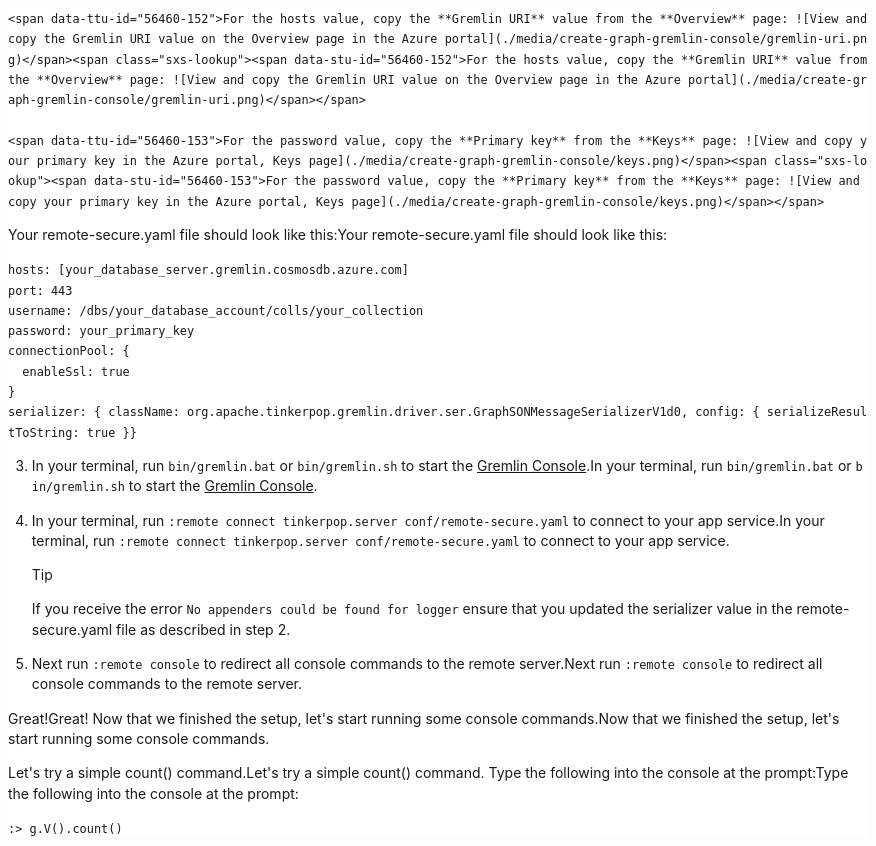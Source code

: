     <span data-ttu-id="56460-152">For the hosts value, copy the **Gremlin URI** value from the **Overview** page: ![View and copy the Gremlin URI value on the Overview page in the Azure portal](./media/create-graph-gremlin-console/gremlin-uri.png)</span><span class="sxs-lookup"><span data-stu-id="56460-152">For the hosts value, copy the **Gremlin URI** value from the **Overview** page: ![View and copy the Gremlin URI value on the Overview page in the Azure portal](./media/create-graph-gremlin-console/gremlin-uri.png)</span></span>

    <span data-ttu-id="56460-153">For the password value, copy the **Primary key** from the **Keys** page: ![View and copy your primary key in the Azure portal, Keys page](./media/create-graph-gremlin-console/keys.png)</span><span class="sxs-lookup"><span data-stu-id="56460-153">For the password value, copy the **Primary key** from the **Keys** page: ![View and copy your primary key in the Azure portal, Keys page](./media/create-graph-gremlin-console/keys.png)</span></span>

<span data-ttu-id="56460-154">Your remote-secure.yaml file should look like this:</span><span class="sxs-lookup"><span data-stu-id="56460-154">Your remote-secure.yaml file should look like this:</span></span>

```
hosts: [your_database_server.gremlin.cosmosdb.azure.com]
port: 443
username: /dbs/your_database_account/colls/your_collection
password: your_primary_key
connectionPool: {
  enableSsl: true
}
serializer: { className: org.apache.tinkerpop.gremlin.driver.ser.GraphSONMessageSerializerV1d0, config: { serializeResultToString: true }}
```

3. <span data-ttu-id="56460-155">In your terminal, run `bin/gremlin.bat` or `bin/gremlin.sh` to start the [Gremlin Console](http://tinkerpop.apache.org/docs/3.2.5/tutorials/getting-started/).</span><span class="sxs-lookup"><span data-stu-id="56460-155">In your terminal, run `bin/gremlin.bat` or `bin/gremlin.sh` to start the [Gremlin Console](http://tinkerpop.apache.org/docs/3.2.5/tutorials/getting-started/).</span></span>
4. <span data-ttu-id="56460-156">In your terminal, run `:remote connect tinkerpop.server conf/remote-secure.yaml` to connect to your app service.</span><span class="sxs-lookup"><span data-stu-id="56460-156">In your terminal, run `:remote connect tinkerpop.server conf/remote-secure.yaml` to connect to your app service.</span></span>

    > [!TIP]
    > If you receive the error `No appenders could be found for logger` ensure that you updated the serializer value in the remote-secure.yaml file as described in step 2. 

5. <span data-ttu-id="56460-158">Next run `:remote console` to redirect all console commands to the remote server.</span><span class="sxs-lookup"><span data-stu-id="56460-158">Next run `:remote console` to redirect all console commands to the remote server.</span></span>

<span data-ttu-id="56460-159">Great!</span><span class="sxs-lookup"><span data-stu-id="56460-159">Great!</span></span> <span data-ttu-id="56460-160">Now that we finished the setup, let's start running some console commands.</span><span class="sxs-lookup"><span data-stu-id="56460-160">Now that we finished the setup, let's start running some console commands.</span></span>

<span data-ttu-id="56460-161">Let's try a simple count() command.</span><span class="sxs-lookup"><span data-stu-id="56460-161">Let's try a simple count() command.</span></span> <span data-ttu-id="56460-162">Type the following into the console at the prompt:</span><span class="sxs-lookup"><span data-stu-id="56460-162">Type the following into the console at the prompt:</span></span>
```
:> g.V().count()
```
